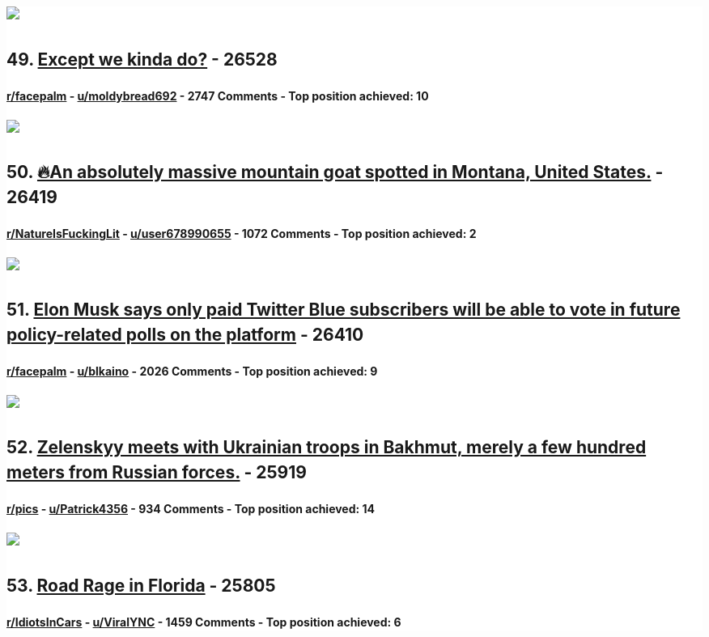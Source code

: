 <a href="https://i.redd.it/j8m0acw2u37a1.jpg"><img src="https://b.thumbs.redditmedia.com/GUUYEL_Kpo1Svzy4aMddFAGc90cqBfkS2TgtXxR1tTs.jpg"></img></a>

## 49. [Except we kinda do?](http://reddit.com/r/facepalm/comments/zqb51p/except_we_kinda_do/) - 26528
#### [r/facepalm](http://reddit.com/r/facepalm) - [u/moldybread692](http://reddit.com/u/moldybread692) - 2747 Comments - Top position achieved: 10

<a href="https://i.redd.it/22a68b6v507a1.jpg"><img src="https://b.thumbs.redditmedia.com/wheuO0Q9btjO-M7Cg-QzHWjyTttvDlxcVhhwINCvtMA.jpg"></img></a>

## 50. [🔥An absolutely massive mountain goat spotted in Montana, United States.](http://reddit.com/r/NatureIsFuckingLit/comments/zqcdlw/an_absolutely_massive_mountain_goat_spotted_in/) - 26419
#### [r/NatureIsFuckingLit](http://reddit.com/r/NatureIsFuckingLit) - [u/user678990655](http://reddit.com/u/user678990655) - 1072 Comments - Top position achieved: 2

<a href="https://v.redd.it/ugg0jjyvwy6a1"><img src="https://b.thumbs.redditmedia.com/b1juYI5jWQmNKOrkJECnv_cbv6tOaJMIv7i9sEcmPUk.jpg"></img></a>

## 51. [Elon Musk says only paid Twitter Blue subscribers will be able to vote in future policy-related polls on the platform](http://reddit.com/r/facepalm/comments/zqkuz8/elon_musk_says_only_paid_twitter_blue_subscribers/) - 26410
#### [r/facepalm](http://reddit.com/r/facepalm) - [u/blkaino](http://reddit.com/u/blkaino) - 2026 Comments - Top position achieved: 9

<a href="https://i.redd.it/w3yizf8el27a1.jpg"><img src="https://a.thumbs.redditmedia.com/XG5x0kBNPcaH-dxMI9g8ht8S-7Gp7qvcpcI5Q1cKiF4.jpg"></img></a>

## 52. [Zelenskyy meets with Ukrainian troops in Bakhmut, merely a few hundred meters from Russian forces.](http://reddit.com/r/pics/comments/zqonxl/zelenskyy_meets_with_ukrainian_troops_in_bakhmut/) - 25919
#### [r/pics](http://reddit.com/r/pics) - [u/Patrick4356](http://reddit.com/u/Patrick4356) - 934 Comments - Top position achieved: 14

<a href="https://i.redd.it/s2wqytp9k37a1.jpg"><img src="https://a.thumbs.redditmedia.com/qKc21-qsZX-oVydvlyKOOn_266vMOFwZIId2-tPBNZ0.jpg"></img></a>

## 53. [Road Rage in Florida](http://reddit.com/r/IdiotsInCars/comments/zqxg36/road_rage_in_florida/) - 25805
#### [r/IdiotsInCars](http://reddit.com/r/IdiotsInCars) - [u/ViralYNC](http://reddit.com/u/ViralYNC) - 1459 Comments - Top position achieved: 6
